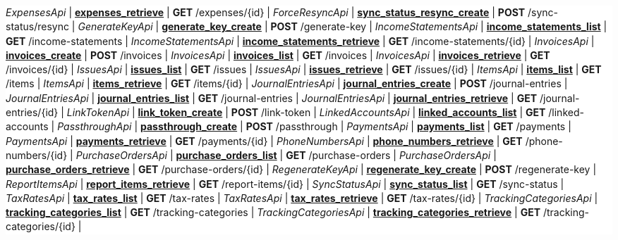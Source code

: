 *ExpensesApi* | [**expenses_retrieve**](docs/ExpensesApi.md#expenses_retrieve) | **GET** /expenses/{id} | 
*ForceResyncApi* | [**sync_status_resync_create**](docs/ForceResyncApi.md#sync_status_resync_create) | **POST** /sync-status/resync | 
*GenerateKeyApi* | [**generate_key_create**](docs/GenerateKeyApi.md#generate_key_create) | **POST** /generate-key | 
*IncomeStatementsApi* | [**income_statements_list**](docs/IncomeStatementsApi.md#income_statements_list) | **GET** /income-statements | 
*IncomeStatementsApi* | [**income_statements_retrieve**](docs/IncomeStatementsApi.md#income_statements_retrieve) | **GET** /income-statements/{id} | 
*InvoicesApi* | [**invoices_create**](docs/InvoicesApi.md#invoices_create) | **POST** /invoices | 
*InvoicesApi* | [**invoices_list**](docs/InvoicesApi.md#invoices_list) | **GET** /invoices | 
*InvoicesApi* | [**invoices_retrieve**](docs/InvoicesApi.md#invoices_retrieve) | **GET** /invoices/{id} | 
*IssuesApi* | [**issues_list**](docs/IssuesApi.md#issues_list) | **GET** /issues | 
*IssuesApi* | [**issues_retrieve**](docs/IssuesApi.md#issues_retrieve) | **GET** /issues/{id} | 
*ItemsApi* | [**items_list**](docs/ItemsApi.md#items_list) | **GET** /items | 
*ItemsApi* | [**items_retrieve**](docs/ItemsApi.md#items_retrieve) | **GET** /items/{id} | 
*JournalEntriesApi* | [**journal_entries_create**](docs/JournalEntriesApi.md#journal_entries_create) | **POST** /journal-entries | 
*JournalEntriesApi* | [**journal_entries_list**](docs/JournalEntriesApi.md#journal_entries_list) | **GET** /journal-entries | 
*JournalEntriesApi* | [**journal_entries_retrieve**](docs/JournalEntriesApi.md#journal_entries_retrieve) | **GET** /journal-entries/{id} | 
*LinkTokenApi* | [**link_token_create**](docs/LinkTokenApi.md#link_token_create) | **POST** /link-token | 
*LinkedAccountsApi* | [**linked_accounts_list**](docs/LinkedAccountsApi.md#linked_accounts_list) | **GET** /linked-accounts | 
*PassthroughApi* | [**passthrough_create**](docs/PassthroughApi.md#passthrough_create) | **POST** /passthrough | 
*PaymentsApi* | [**payments_list**](docs/PaymentsApi.md#payments_list) | **GET** /payments | 
*PaymentsApi* | [**payments_retrieve**](docs/PaymentsApi.md#payments_retrieve) | **GET** /payments/{id} | 
*PhoneNumbersApi* | [**phone_numbers_retrieve**](docs/PhoneNumbersApi.md#phone_numbers_retrieve) | **GET** /phone-numbers/{id} | 
*PurchaseOrdersApi* | [**purchase_orders_list**](docs/PurchaseOrdersApi.md#purchase_orders_list) | **GET** /purchase-orders | 
*PurchaseOrdersApi* | [**purchase_orders_retrieve**](docs/PurchaseOrdersApi.md#purchase_orders_retrieve) | **GET** /purchase-orders/{id} | 
*RegenerateKeyApi* | [**regenerate_key_create**](docs/RegenerateKeyApi.md#regenerate_key_create) | **POST** /regenerate-key | 
*ReportItemsApi* | [**report_items_retrieve**](docs/ReportItemsApi.md#report_items_retrieve) | **GET** /report-items/{id} | 
*SyncStatusApi* | [**sync_status_list**](docs/SyncStatusApi.md#sync_status_list) | **GET** /sync-status | 
*TaxRatesApi* | [**tax_rates_list**](docs/TaxRatesApi.md#tax_rates_list) | **GET** /tax-rates | 
*TaxRatesApi* | [**tax_rates_retrieve**](docs/TaxRatesApi.md#tax_rates_retrieve) | **GET** /tax-rates/{id} | 
*TrackingCategoriesApi* | [**tracking_categories_list**](docs/TrackingCategoriesApi.md#tracking_categories_list) | **GET** /tracking-categories | 
*TrackingCategoriesApi* | [**tracking_categories_retrieve**](docs/TrackingCategoriesApi.md#tracking_categories_retrieve) | **GET** /tracking-categories/{id} | 
